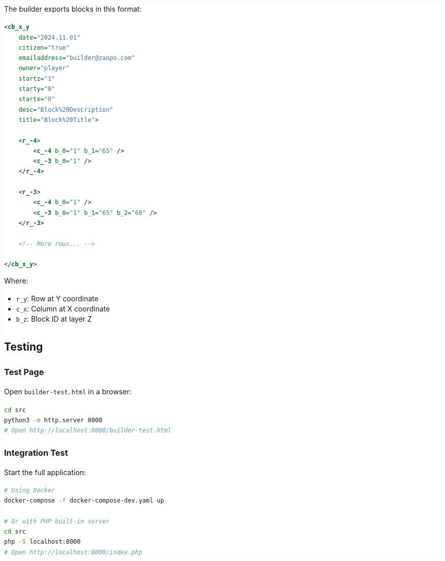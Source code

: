 The builder exports blocks in this format:

```xml
<cb_x_y 
    date="2024.11.01" 
    citizen="true" 
    emailaddress="builder@zanpo.com"
    owner="player" 
    startz="1" 
    starty="0" 
    startx="0"
    desc="Block%20Description" 
    title="Block%20Title">
    
    <r_-4>
        <c_-4 b_0="1" b_1="65" />
        <c_-3 b_0="1" />
    </r_-4>
    
    <r_-3>
        <c_-4 b_0="1" />
        <c_-3 b_0="1" b_1="65" b_2="68" />
    </r_-3>
    
    <!-- More rows... -->
    
</cb_x_y>
```

Where:
- `r_y`: Row at Y coordinate
- `c_x`: Column at X coordinate  
- `b_z`: Block ID at layer Z

## Testing

### Test Page

Open `builder-test.html` in a browser:

```bash
cd src
python3 -m http.server 8000
# Open http://localhost:8000/builder-test.html
```

### Integration Test

Start the full application:

```bash
# Using Docker
docker-compose -f docker-compose-dev.yaml up

# Or with PHP built-in server
cd src
php -S localhost:8000
# Open http://localhost:8000/index.php
```
